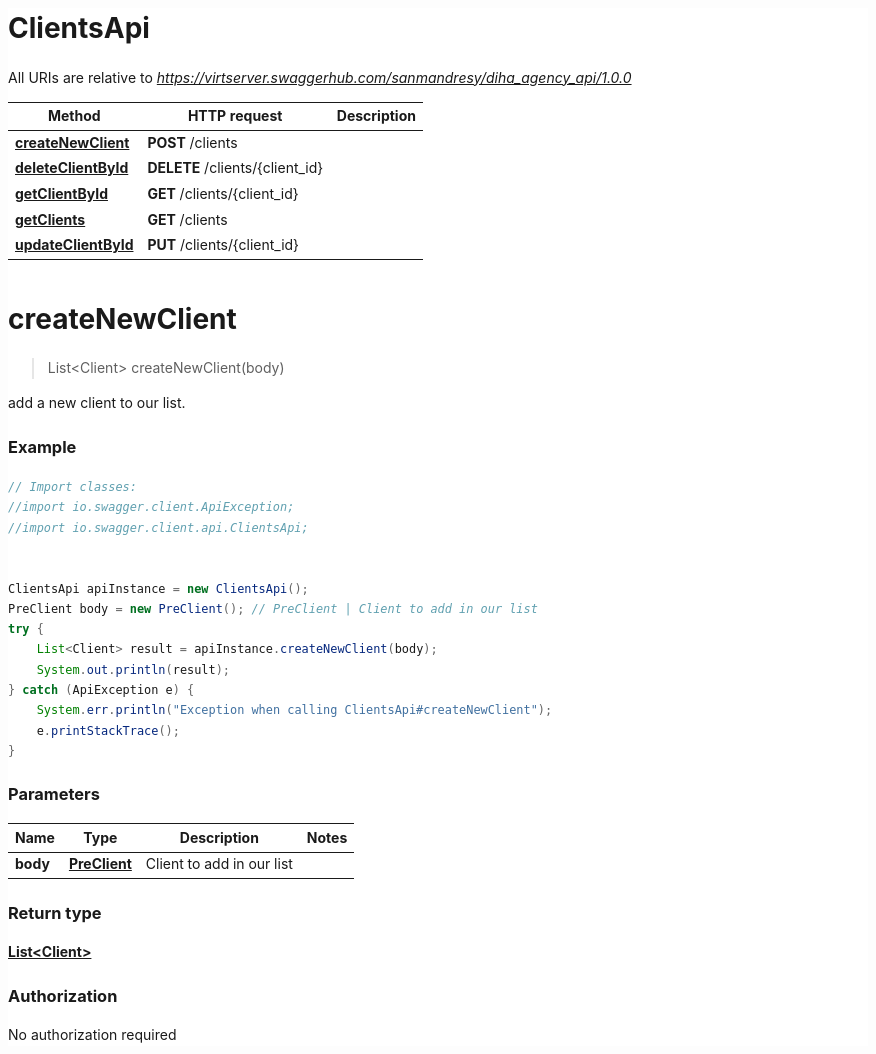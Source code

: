 # ClientsApi

All URIs are relative to *https://virtserver.swaggerhub.com/sanmandresy/diha_agency_api/1.0.0*

Method | HTTP request | Description
------------- | ------------- | -------------
[**createNewClient**](ClientsApi.md#createNewClient) | **POST** /clients | 
[**deleteClientById**](ClientsApi.md#deleteClientById) | **DELETE** /clients/{client_id} | 
[**getClientById**](ClientsApi.md#getClientById) | **GET** /clients/{client_id} | 
[**getClients**](ClientsApi.md#getClients) | **GET** /clients | 
[**updateClientById**](ClientsApi.md#updateClientById) | **PUT** /clients/{client_id} | 

<a name="createNewClient"></a>
# **createNewClient**
> List&lt;Client&gt; createNewClient(body)



add a new client to our list.

### Example
```java
// Import classes:
//import io.swagger.client.ApiException;
//import io.swagger.client.api.ClientsApi;


ClientsApi apiInstance = new ClientsApi();
PreClient body = new PreClient(); // PreClient | Client to add in our list
try {
    List<Client> result = apiInstance.createNewClient(body);
    System.out.println(result);
} catch (ApiException e) {
    System.err.println("Exception when calling ClientsApi#createNewClient");
    e.printStackTrace();
}
```

### Parameters

Name | Type | Description  | Notes
------------- | ------------- | ------------- | -------------
 **body** | [**PreClient**](PreClient.md)| Client to add in our list |

### Return type

[**List&lt;Client&gt;**](Client.md)

### Authorization

No authorization required
